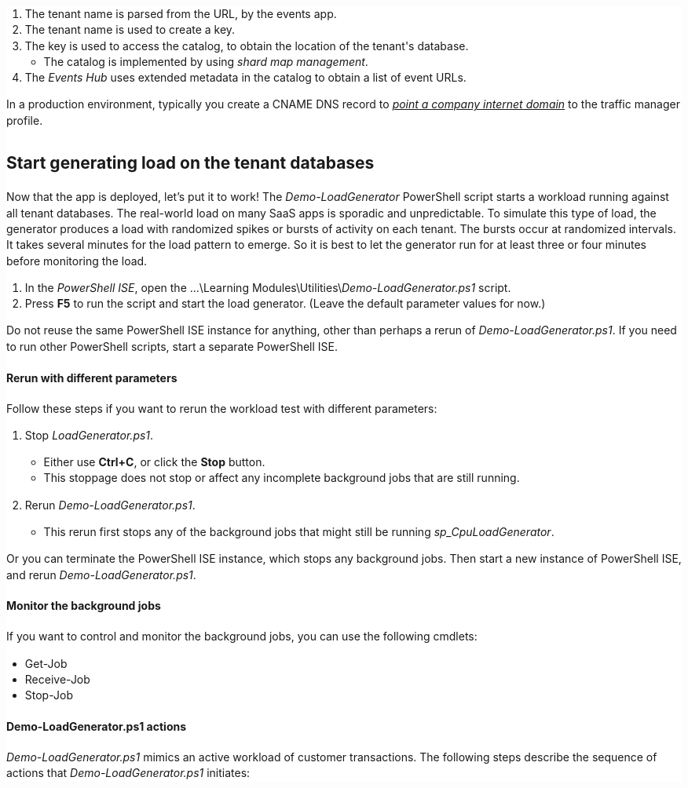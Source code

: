 1. The tenant name is parsed from the URL, by the events app.
2. The tenant name is used to create a key.
3. The key is used to access the catalog, to obtain the location of the tenant's database.
    - The catalog is implemented by using *shard map management*.
4. The *Events Hub* uses extended metadata in the catalog to obtain a list of event URLs.

In a production environment, typically you create a CNAME DNS record to [*point a company internet domain*](../traffic-manager/traffic-manager-point-internet-domain.md) to the traffic manager profile.

## Start generating load on the tenant databases

Now that the app is deployed, let’s put it to work!
The *Demo-LoadGenerator* PowerShell script starts a workload running against all tenant databases.
The real-world load on many SaaS apps is sporadic and unpredictable.
To simulate this type of load, the generator produces a load with randomized spikes or bursts of activity on each tenant.
The bursts occur at randomized intervals.
It takes several minutes for the load pattern to emerge. So it is best to let the generator run for at least three or four minutes before monitoring the load.

1. In the *PowerShell ISE*, open the ...\\Learning Modules\\Utilities\\*Demo-LoadGenerator.ps1* script.
2. Press **F5** to run the script and start the load generator. (Leave the default parameter values for now.)

Do not reuse the same PowerShell ISE instance for anything, other than perhaps a rerun of *Demo-LoadGenerator.ps1*. If you need to run other PowerShell scripts, start a separate PowerShell ISE.

#### Rerun with different parameters

Follow these steps if you want to rerun the workload test with different parameters:

1. Stop *LoadGenerator.ps1*.
    - Either use **Ctrl+C**, or click the **Stop** button.
    - This stoppage does not stop or affect any incomplete background jobs that are still running.

2. Rerun *Demo-LoadGenerator.ps1*.
    - This rerun first stops any of the background jobs that might still be running *sp_CpuLoadGenerator*.

Or you can terminate the PowerShell ISE instance, which stops any background jobs. Then start a new instance of PowerShell ISE, and rerun *Demo-LoadGenerator.ps1*.

#### Monitor the background jobs

If you want to control and monitor the background jobs, you can use the following cmdlets:

- Get-Job
- Receive-Job
- Stop-Job

#### Demo-LoadGenerator.ps1 actions

*Demo-LoadGenerator.ps1* mimics an active workload of customer transactions. The following steps describe the sequence of actions that *Demo-LoadGenerator.ps1* initiates:
